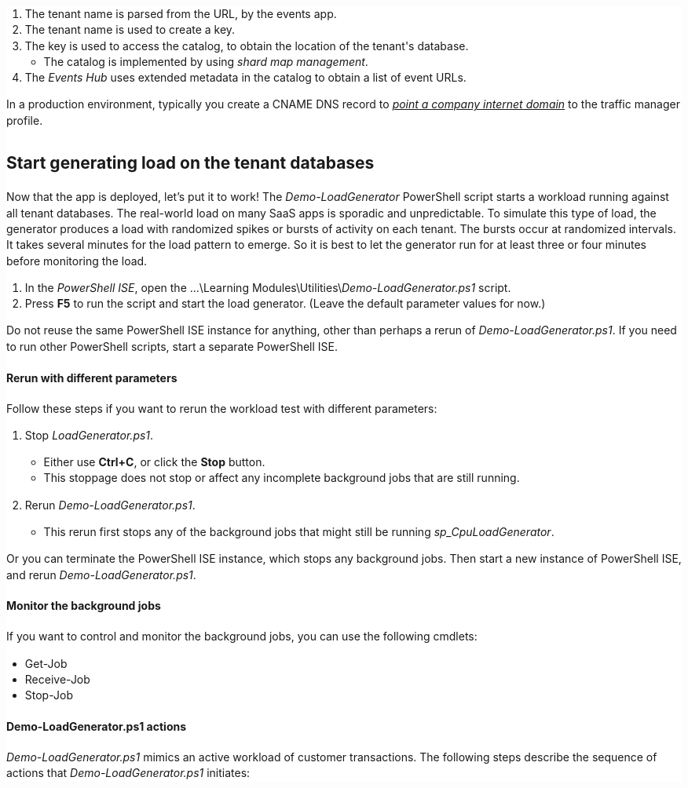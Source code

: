 1. The tenant name is parsed from the URL, by the events app.
2. The tenant name is used to create a key.
3. The key is used to access the catalog, to obtain the location of the tenant's database.
    - The catalog is implemented by using *shard map management*.
4. The *Events Hub* uses extended metadata in the catalog to obtain a list of event URLs.

In a production environment, typically you create a CNAME DNS record to [*point a company internet domain*](../traffic-manager/traffic-manager-point-internet-domain.md) to the traffic manager profile.

## Start generating load on the tenant databases

Now that the app is deployed, let’s put it to work!
The *Demo-LoadGenerator* PowerShell script starts a workload running against all tenant databases.
The real-world load on many SaaS apps is sporadic and unpredictable.
To simulate this type of load, the generator produces a load with randomized spikes or bursts of activity on each tenant.
The bursts occur at randomized intervals.
It takes several minutes for the load pattern to emerge. So it is best to let the generator run for at least three or four minutes before monitoring the load.

1. In the *PowerShell ISE*, open the ...\\Learning Modules\\Utilities\\*Demo-LoadGenerator.ps1* script.
2. Press **F5** to run the script and start the load generator. (Leave the default parameter values for now.)

Do not reuse the same PowerShell ISE instance for anything, other than perhaps a rerun of *Demo-LoadGenerator.ps1*. If you need to run other PowerShell scripts, start a separate PowerShell ISE.

#### Rerun with different parameters

Follow these steps if you want to rerun the workload test with different parameters:

1. Stop *LoadGenerator.ps1*.
    - Either use **Ctrl+C**, or click the **Stop** button.
    - This stoppage does not stop or affect any incomplete background jobs that are still running.

2. Rerun *Demo-LoadGenerator.ps1*.
    - This rerun first stops any of the background jobs that might still be running *sp_CpuLoadGenerator*.

Or you can terminate the PowerShell ISE instance, which stops any background jobs. Then start a new instance of PowerShell ISE, and rerun *Demo-LoadGenerator.ps1*.

#### Monitor the background jobs

If you want to control and monitor the background jobs, you can use the following cmdlets:

- Get-Job
- Receive-Job
- Stop-Job

#### Demo-LoadGenerator.ps1 actions

*Demo-LoadGenerator.ps1* mimics an active workload of customer transactions. The following steps describe the sequence of actions that *Demo-LoadGenerator.ps1* initiates:
